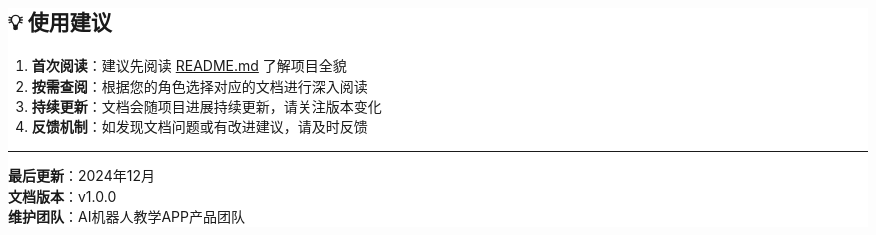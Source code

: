 ## 💡 使用建议

1. **首次阅读**：建议先阅读 [README.md](../README.md) 了解项目全貌
2. **按需查阅**：根据您的角色选择对应的文档进行深入阅读
3. **持续更新**：文档会随项目进展持续更新，请关注版本变化
4. **反馈机制**：如发现文档问题或有改进建议，请及时反馈

---

**最后更新**：2024年12月  
**文档版本**：v1.0.0  
**维护团队**：AI机器人教学APP产品团队
